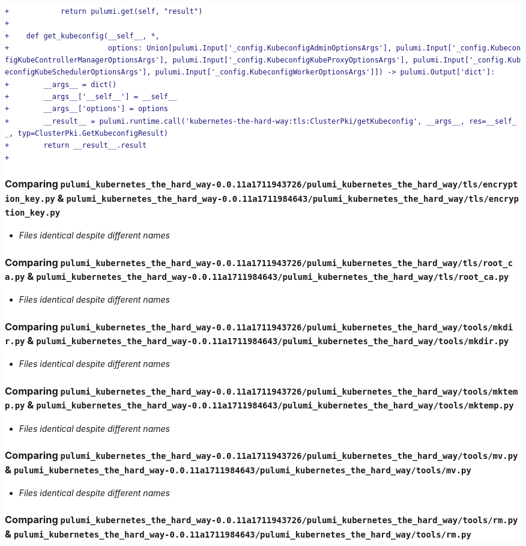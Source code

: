 ```diff
+            return pulumi.get(self, "result")
+
+    def get_kubeconfig(__self__, *,
+                       options: Union[pulumi.Input['_config.KubeconfigAdminOptionsArgs'], pulumi.Input['_config.KubeconfigKubeControllerManagerOptionsArgs'], pulumi.Input['_config.KubeconfigKubeProxyOptionsArgs'], pulumi.Input['_config.KubeconfigKubeSchedulerOptionsArgs'], pulumi.Input['_config.KubeconfigWorkerOptionsArgs']]) -> pulumi.Output['dict']:
+        __args__ = dict()
+        __args__['__self__'] = __self__
+        __args__['options'] = options
+        __result__ = pulumi.runtime.call('kubernetes-the-hard-way:tls:ClusterPki/getKubeconfig', __args__, res=__self__, typ=ClusterPki.GetKubeconfigResult)
+        return __result__.result
+
```

### Comparing `pulumi_kubernetes_the_hard_way-0.0.11a1711943726/pulumi_kubernetes_the_hard_way/tls/encryption_key.py` & `pulumi_kubernetes_the_hard_way-0.0.11a1711984643/pulumi_kubernetes_the_hard_way/tls/encryption_key.py`

 * *Files identical despite different names*

### Comparing `pulumi_kubernetes_the_hard_way-0.0.11a1711943726/pulumi_kubernetes_the_hard_way/tls/root_ca.py` & `pulumi_kubernetes_the_hard_way-0.0.11a1711984643/pulumi_kubernetes_the_hard_way/tls/root_ca.py`

 * *Files identical despite different names*

### Comparing `pulumi_kubernetes_the_hard_way-0.0.11a1711943726/pulumi_kubernetes_the_hard_way/tools/mkdir.py` & `pulumi_kubernetes_the_hard_way-0.0.11a1711984643/pulumi_kubernetes_the_hard_way/tools/mkdir.py`

 * *Files identical despite different names*

### Comparing `pulumi_kubernetes_the_hard_way-0.0.11a1711943726/pulumi_kubernetes_the_hard_way/tools/mktemp.py` & `pulumi_kubernetes_the_hard_way-0.0.11a1711984643/pulumi_kubernetes_the_hard_way/tools/mktemp.py`

 * *Files identical despite different names*

### Comparing `pulumi_kubernetes_the_hard_way-0.0.11a1711943726/pulumi_kubernetes_the_hard_way/tools/mv.py` & `pulumi_kubernetes_the_hard_way-0.0.11a1711984643/pulumi_kubernetes_the_hard_way/tools/mv.py`

 * *Files identical despite different names*

### Comparing `pulumi_kubernetes_the_hard_way-0.0.11a1711943726/pulumi_kubernetes_the_hard_way/tools/rm.py` & `pulumi_kubernetes_the_hard_way-0.0.11a1711984643/pulumi_kubernetes_the_hard_way/tools/rm.py`
